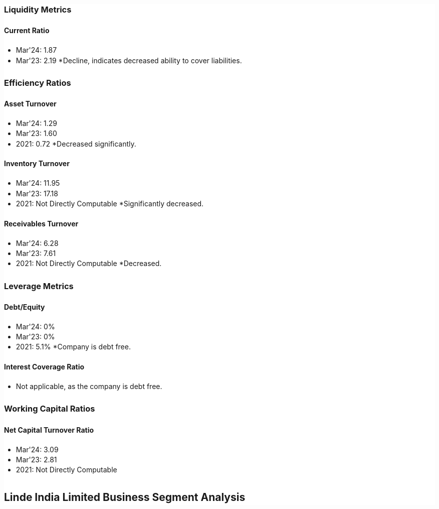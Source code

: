 ### Liquidity Metrics

#### Current Ratio

*   Mar'24: 1.87
*   Mar'23: 2.19
    *Decline, indicates decreased ability to cover liabilities.

### Efficiency Ratios

#### Asset Turnover

*   Mar'24: 1.29
*   Mar'23: 1.60
*   2021: 0.72
    *Decreased significantly.

#### Inventory Turnover

*   Mar'24: 11.95
*   Mar'23: 17.18
*   2021: Not Directly Computable
    *Significantly decreased.

#### Receivables Turnover

*   Mar'24: 6.28
*   Mar'23: 7.61
*   2021: Not Directly Computable
    *Decreased.

### Leverage Metrics

#### Debt/Equity

*   Mar'24: 0%
*   Mar'23: 0%
*   2021: 5.1%
    *Company is debt free.

#### Interest Coverage Ratio

*   Not applicable, as the company is debt free.

### Working Capital Ratios

#### Net Capital Turnover Ratio

*   Mar'24: 3.09
*   Mar'23: 2.81
*   2021: Not Directly Computable

## Linde India Limited Business Segment Analysis
